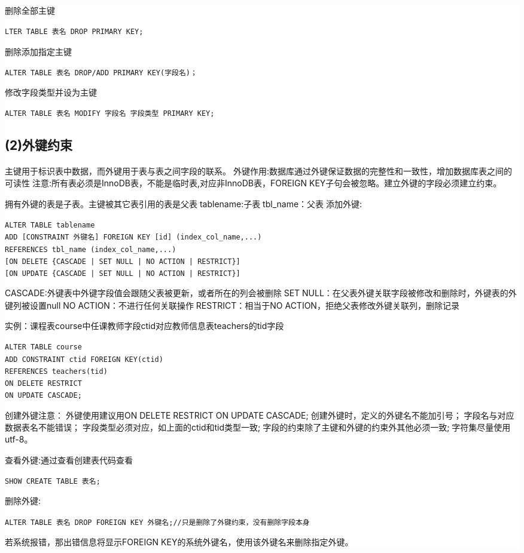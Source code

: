 
删除全部主键
```
LTER TABLE 表名 DROP PRIMARY KEY;
```

删除添加指定主键
```
ALTER TABLE 表名 DROP/ADD PRIMARY KEY(字段名)；
```

修改字段类型并设为主键
```
ALTER TABLE 表名 MODIFY 字段名 字段类型 PRIMARY KEY;
```

(2)外键约束
-------------------
主键用于标识表中数据，而外键用于表与表之间字段的联系。
外键作用:数据库通过外键保证数据的完整性和一致性，增加数据库表之间的可读性
注意:所有表必须是InnoDB表，不能是临时表,对应非InnoDB表，FOREIGN KEY子句会被忽略。建立外键的字段必须建立约束。

拥有外键的表是子表。主键被其它表引用的表是父表
tablename:子表 tbl_name：父表
添加外键:
```
ALTER TABLE tablename
ADD [CONSTRAINT 外键名] FOREIGN KEY [id] (index_col_name,...)
REFERENCES tbl_name (index_col_name,...)
[ON DELETE {CASCADE | SET NULL | NO ACTION | RESTRICT}]
[ON UPDATE {CASCADE | SET NULL | NO ACTION | RESTRICT}]
```
CASCADE:外键表中外键字段值会跟随父表被更新，或者所在的列会被删除
SET NULL：在父表外键关联字段被修改和删除时，外键表的外键列被设置null
NO ACTION：不进行任何关联操作
RESTRICT：相当于NO ACTION，拒绝父表修改外键关联列，删除记录

实例：课程表course中任课教师字段ctid对应教师信息表teachers的tid字段
```
ALTER TABLE course
ADD CONSTRAINT ctid FOREIGN KEY(ctid)
REFERENCES teachers(tid)
ON DELETE RESTRICT
ON UPDATE CASCADE;
```
创建外键注意：
外键使用建议用ON DELETE RESTRICT ON UPDATE CASCADE;
创建外键时，定义的外键名不能加引号；
字段名与对应数据表名不能错误；
字段类型必须对应，如上面的ctid和tid类型一致;
字段的约束除了主键和外键的约束外其他必须一致;
字符集尽量使用utf-8。

查看外键:通过查看创建表代码查看
```
SHOW CREATE TABLE 表名;
```
删除外键:
```
ALTER TABLE 表名 DROP FOREIGN KEY 外键名;//只是删除了外键约束，没有删除字段本身
```
若系统报错，那出错信息将显示FOREIGN KEY的系统外键名，使用该外键名来删除指定外键。
